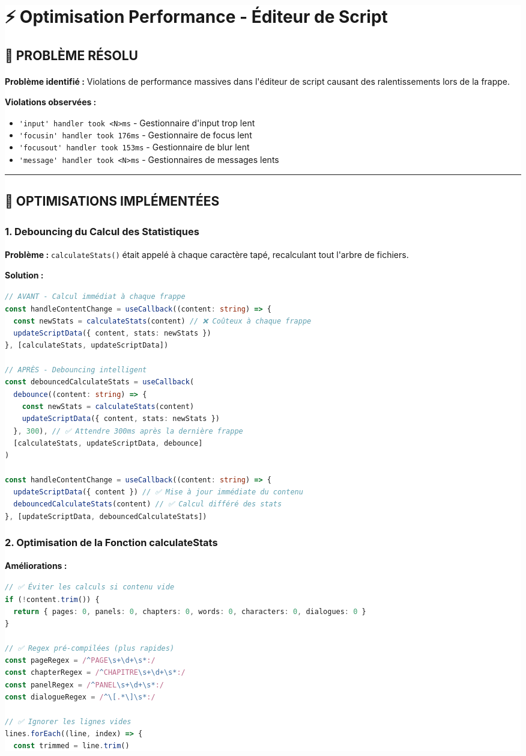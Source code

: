 # ⚡ Optimisation Performance - Éditeur de Script

## 🚨 **PROBLÈME RÉSOLU**

**Problème identifié :** Violations de performance massives dans l'éditeur de script causant des ralentissements lors de la frappe.

**Violations observées :**
- `'input' handler took <N>ms` - Gestionnaire d'input trop lent
- `'focusin' handler took 176ms` - Gestionnaire de focus lent
- `'focusout' handler took 153ms` - Gestionnaire de blur lent
- `'message' handler took <N>ms` - Gestionnaires de messages lents

---

## 🔧 **OPTIMISATIONS IMPLÉMENTÉES**

### **1. Debouncing du Calcul des Statistiques**

**Problème :** `calculateStats()` était appelé à chaque caractère tapé, recalculant tout l'arbre de fichiers.

**Solution :**
```typescript
// AVANT - Calcul immédiat à chaque frappe
const handleContentChange = useCallback((content: string) => {
  const newStats = calculateStats(content) // ❌ Coûteux à chaque frappe
  updateScriptData({ content, stats: newStats })
}, [calculateStats, updateScriptData])

// APRÈS - Debouncing intelligent
const debouncedCalculateStats = useCallback(
  debounce((content: string) => {
    const newStats = calculateStats(content)
    updateScriptData({ content, stats: newStats })
  }, 300), // ✅ Attendre 300ms après la dernière frappe
  [calculateStats, updateScriptData, debounce]
)

const handleContentChange = useCallback((content: string) => {
  updateScriptData({ content }) // ✅ Mise à jour immédiate du contenu
  debouncedCalculateStats(content) // ✅ Calcul différé des stats
}, [updateScriptData, debouncedCalculateStats])
```

### **2. Optimisation de la Fonction calculateStats**

**Améliorations :**
```typescript
// ✅ Éviter les calculs si contenu vide
if (!content.trim()) {
  return { pages: 0, panels: 0, chapters: 0, words: 0, characters: 0, dialogues: 0 }
}

// ✅ Regex pré-compilées (plus rapides)
const pageRegex = /^PAGE\s+\d+\s*:/
const chapterRegex = /^CHAPITRE\s+\d+\s*:/
const panelRegex = /^PANEL\s+\d+\s*:/
const dialogueRegex = /^\[.*\]\s*:/

// ✅ Ignorer les lignes vides
lines.forEach((line, index) => {
  const trimmed = line.trim()
```